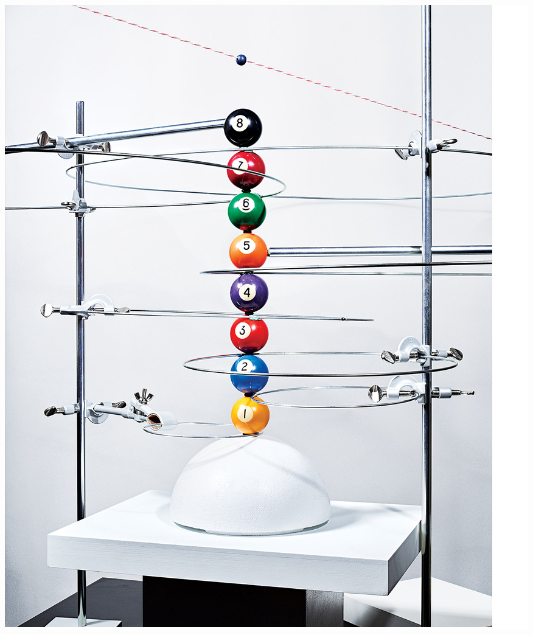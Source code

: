 ![Act%20Like%20a%20Scientist%205b7e08d374f843388938786657f370fc/R2203J_SCHOPPNER_A.jpg](Act%20Like%20a%20Scientist%205b7e08d374f843388938786657f370fc/R2203J_SCHOPPNER_A.jpg)
